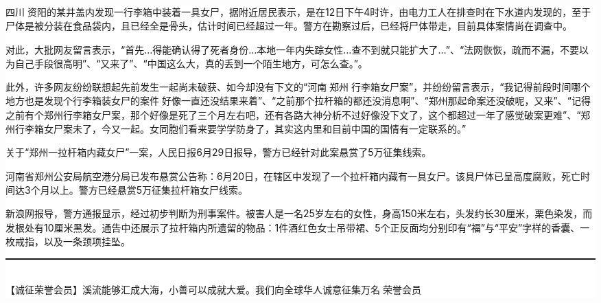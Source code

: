   <span href="https://www.secretchina.com/news/gb/tag/四川" target="_blank">
   四川
  </span>
  资阳的某井盖内发现一行李箱中装着一具女尸，据附近居民表示，是在12日下午4时许，由电力工人在排查时在下水道内发现的，至于尸体是被分装在食品袋内，且已经全是骨头，估计时间已经超过一年。警方在勘察过后，已经将尸体带走，目前具体案情尚在调查中。
 </p>
 <p>
  对此，大批网友留言表示，“首先…得能确认得了死者身份…本地一年内失踪女性…查不到就只能扩大了…”、“法网恢恢，疏而不漏，不要以为自己手段很高明”、“又来了”、“中国这么大，真的丢到一个陌生地方，可怎么查。”。
 </p>
 <p>
  此外，许多网友纷纷联想起先前发生一起尚未破获、如今却没有下文的“河南
  <span href="https://www.secretchina.com/news/gb/tag/郑州" target="_blank">
   郑州
  </span>
  行李箱女尸案”，并纷纷留言表示，“我记得前段时间哪个地方也是发现个行李箱装女尸的案件 好像一直还没结果来着”、“之前那个拉杆箱的都还没消息啊”、“郑州那起命案还没破呢，又来”、“记得之前有个郑州行李箱女尸案，那个好像是死了三个月左右吧，还有各路大神分析不过好像没下文了，这个都超过一年了感觉破案更难”、“郑州行李箱女尸案未了，今又一起。女同胞们看来要学学防身了，其实这内里和目前中国的国情有一定联系的。”
 </p>
 <p>
  关于“郑州一拉杆箱内藏女尸”一案，人民日报6月29日报导，警方已经针对此案悬赏了5万征集线索。
 </p>
 <p>
  河南省郑州公安局航空港分局已发布悬赏公告称：6月20日，在辖区中发现了一个拉杆箱内藏有一具女尸。该具尸体已呈高度腐败，死亡时间达3个月以上。警方已经悬赏5万征集拉杆箱女尸线索。
 </p>
 <center>
  <div style="max-width: 632px;height:180px; display: none; text-align: center; margin: 0 auto; overflow: hidden;overflow-x: hidden;">
   <div id="taboola-midarticle-thumbnails" style="max-width: 632px;height:180px;overflow: hidden;overflow-x: hidden;">
   </div>
  </div>
  <div>
   <center>
    <div id="div-gpt-ad-1589559869784-0">
    </div>
   </center>
  </div>
 </center>
 <p>
  新浪网报导，警方通报显示，经过初步判断为刑事案件。被害人是一名25岁左右的女性，身高150米左右，头发约长30厘米，栗色染发，而发根处有10厘米黑发。通告中还展示了拉杆箱内所遗留的物品：1件酒红色女士吊带裙、5个正反面均分别印有“福”与“平安”字样的香囊、一枚戒指，以及一条颈项挂坠。
 </p>
 <center>
  <div style="max-width: 632px;height:180px; display: none; text-align: center; margin: 0 auto; overflow: hidden;overflow-x: hidden;">
   <div id="taboola-midarticle-thumbnails" style="max-width: 632px;height:180px;overflow: hidden;overflow-x: hidden;">
   </div>
  </div>
  <div>
   <center>
    <div id="div-gpt-ad-1589559869784-0">
    </div>
   </center>
  </div>
 </center>
 <p style="margin-bottom:12px;">
  <hr style="border-top: 1px dashed  ;" width="100%"/>
  <br/>
  【诚征荣誉会员】溪流能够汇成大海，小善可以成就大爱。我们向全球华人诚意征集万名
  <span href="/kzgd/subscribe.html" target="_blank">
   荣誉会员
  </span>